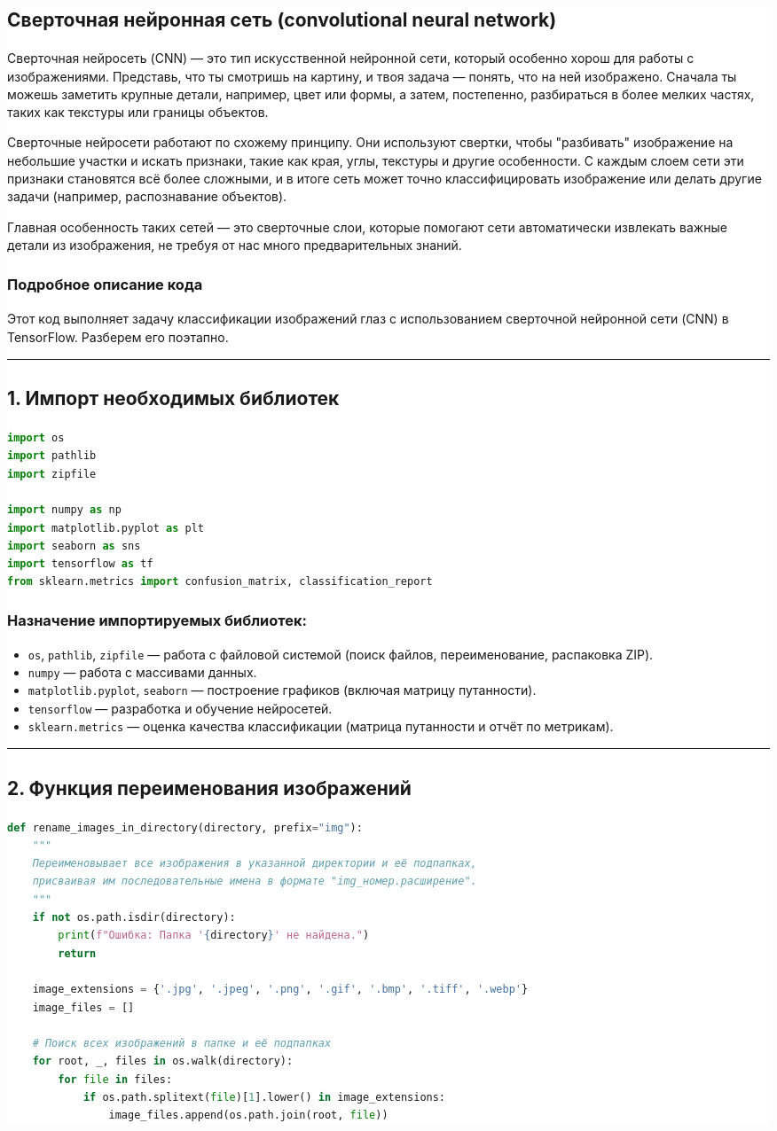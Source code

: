 ## Сверточная нейронная сеть (convolutional neural network)

Сверточная нейросеть (CNN) — это тип искусственной нейронной сети, который особенно хорош для работы с изображениями. Представь, что ты смотришь на картину, и твоя задача — понять, что на ней изображено. Сначала ты можешь заметить крупные детали, например, цвет или формы, а затем, постепенно, разбираться в более мелких частях, таких как текстуры или границы объектов.

Сверточные нейросети работают по схожему принципу. Они используют свертки, чтобы "разбивать" изображение на небольшие участки и искать признаки, такие как края, углы, текстуры и другие особенности. С каждым слоем сети эти признаки становятся всё более сложными, и в итоге сеть может точно классифицировать изображение или делать другие задачи (например, распознавание объектов).

Главная особенность таких сетей — это сверточные слои, которые помогают сети автоматически извлекать важные детали из изображения, не требуя от нас много предварительных знаний.

### **Подробное описание кода**

Этот код выполняет задачу классификации изображений глаз с использованием сверточной нейронной сети (CNN) в TensorFlow. Разберем его поэтапно.

---

## **1. Импорт необходимых библиотек**
```python
import os
import pathlib
import zipfile

import numpy as np
import matplotlib.pyplot as plt
import seaborn as sns
import tensorflow as tf
from sklearn.metrics import confusion_matrix, classification_report
```
### **Назначение импортируемых библиотек:**
- `os`, `pathlib`, `zipfile` — работа с файловой системой (поиск файлов, переименование, распаковка ZIP).
- `numpy` — работа с массивами данных.
- `matplotlib.pyplot`, `seaborn` — построение графиков (включая матрицу путанности).
- `tensorflow` — разработка и обучение нейросетей.
- `sklearn.metrics` — оценка качества классификации (матрица путанности и отчёт по метрикам).

---

## **2. Функция переименования изображений**
```python
def rename_images_in_directory(directory, prefix="img"):
    """
    Переименовывает все изображения в указанной директории и её подпапках,
    присваивая им последовательные имена в формате "img_номер.расширение".
    """
    if not os.path.isdir(directory):
        print(f"Ошибка: Папка '{directory}' не найдена.")
        return

    image_extensions = {'.jpg', '.jpeg', '.png', '.gif', '.bmp', '.tiff', '.webp'}
    image_files = []

    # Поиск всех изображений в папке и её подпапках
    for root, _, files in os.walk(directory):
        for file in files:
            if os.path.splitext(file)[1].lower() in image_extensions:
                image_files.append(os.path.join(root, file))
```